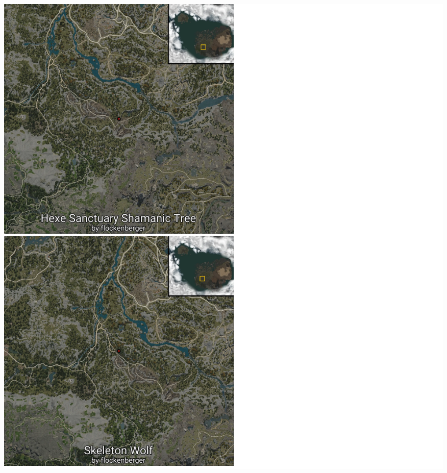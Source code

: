 <img src="./Hexe Sanctuary_Hexe Sanctuary Shamanic Tree_Preview.webp" width="450"/> <img src="./Hexe Sanctuary_Skeleton Wolf_Preview.webp" width="450"/>